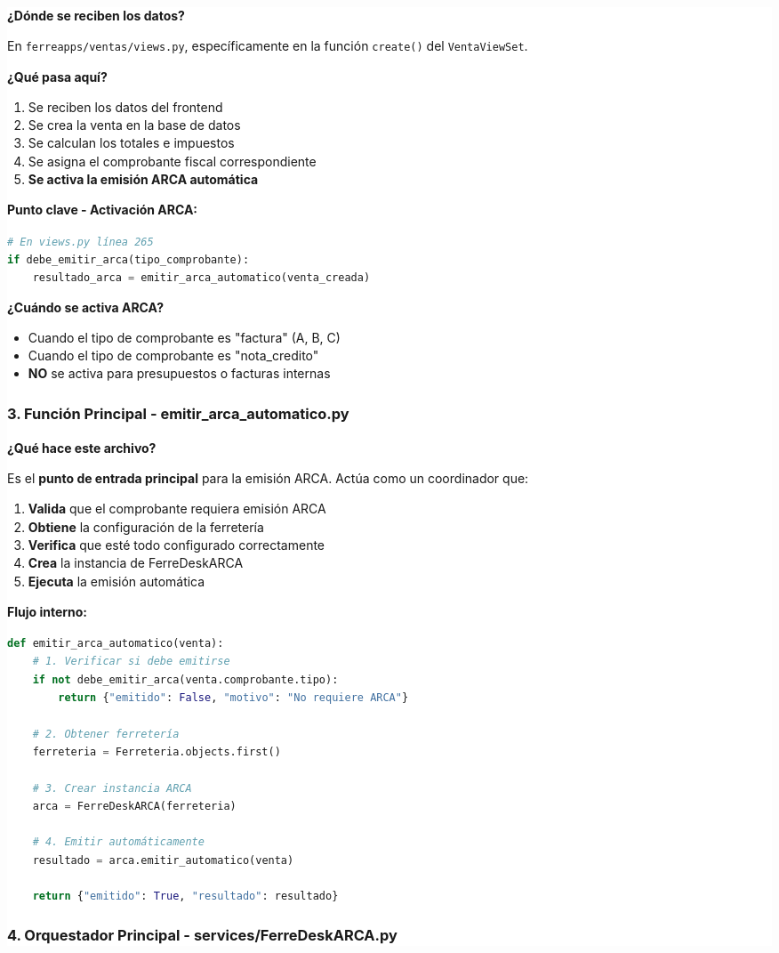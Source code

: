 **¿Dónde se reciben los datos?**

En `ferreapps/ventas/views.py`, específicamente en la función `create()` del `VentaViewSet`.

**¿Qué pasa aquí?**
1. Se reciben los datos del frontend
2. Se crea la venta en la base de datos
3. Se calculan los totales e impuestos
4. Se asigna el comprobante fiscal correspondiente
5. **Se activa la emisión ARCA automática**

**Punto clave - Activación ARCA:**
```python
# En views.py línea 265
if debe_emitir_arca(tipo_comprobante):
    resultado_arca = emitir_arca_automatico(venta_creada)
```

**¿Cuándo se activa ARCA?**
- Cuando el tipo de comprobante es "factura" (A, B, C)
- Cuando el tipo de comprobante es "nota_credito"
- **NO** se activa para presupuestos o facturas internas

### 3. Función Principal - emitir_arca_automatico.py

**¿Qué hace este archivo?**

Es el **punto de entrada principal** para la emisión ARCA. Actúa como un coordinador que:

1. **Valida** que el comprobante requiera emisión ARCA
2. **Obtiene** la configuración de la ferretería
3. **Verifica** que esté todo configurado correctamente
4. **Crea** la instancia de FerreDeskARCA
5. **Ejecuta** la emisión automática

**Flujo interno:**
```python
def emitir_arca_automatico(venta):
    # 1. Verificar si debe emitirse
    if not debe_emitir_arca(venta.comprobante.tipo):
        return {"emitido": False, "motivo": "No requiere ARCA"}
    
    # 2. Obtener ferretería
    ferreteria = Ferreteria.objects.first()
    
    # 3. Crear instancia ARCA
    arca = FerreDeskARCA(ferreteria)
    
    # 4. Emitir automáticamente
    resultado = arca.emitir_automatico(venta)
    
    return {"emitido": True, "resultado": resultado}
```

### 4. Orquestador Principal - services/FerreDeskARCA.py
